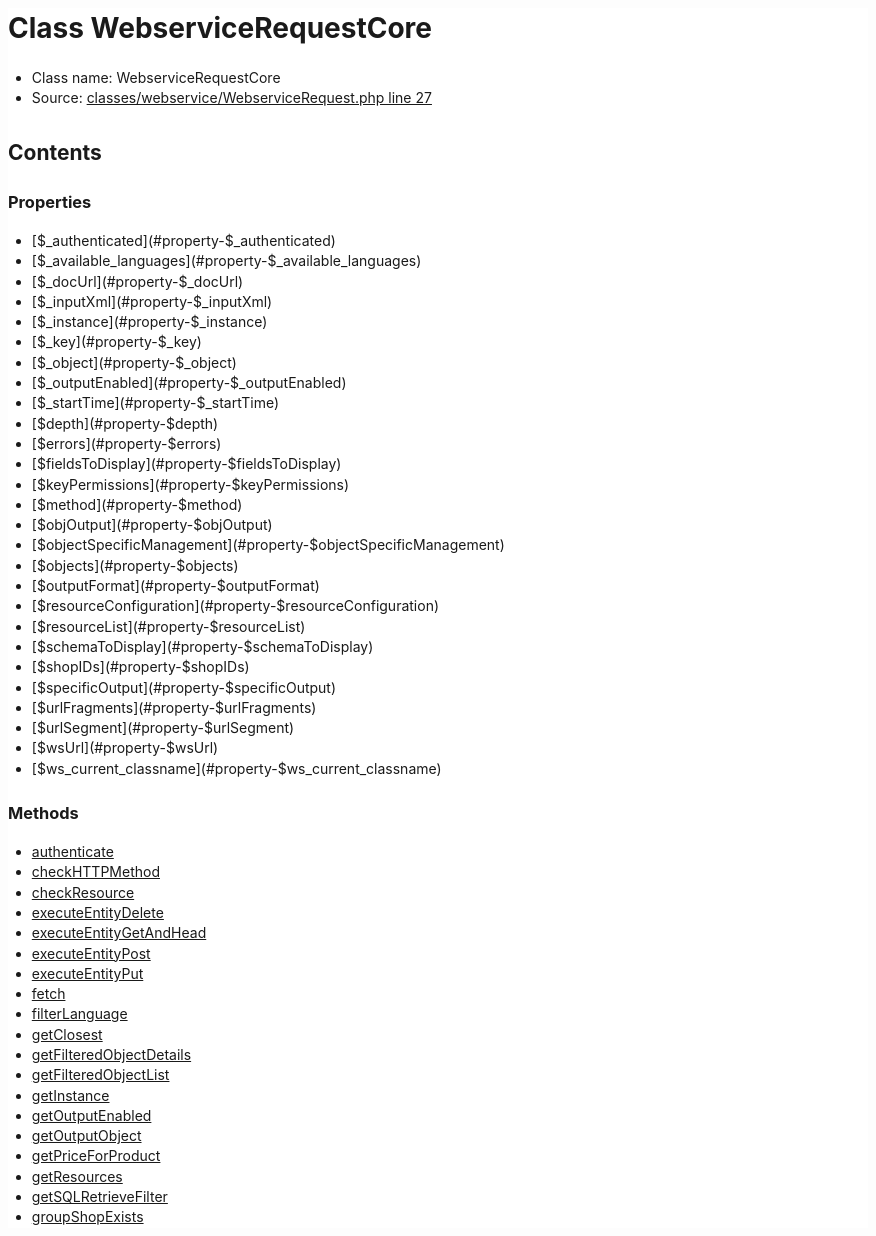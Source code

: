 Class WebserviceRequestCore
=====================





* Class name: WebserviceRequestCore
* Source: [classes/webservice/WebserviceRequest.php line 27](https://github.com/PrestaShop/PrestaShop/blob/1.5.6.2/classes/webservice/WebserviceRequest.php#L27)


Contents
--------


### Properties

* [$_authenticated](#property-$_authenticated)
* [$_available_languages](#property-$_available_languages)
* [$_docUrl](#property-$_docUrl)
* [$_inputXml](#property-$_inputXml)
* [$_instance](#property-$_instance)
* [$_key](#property-$_key)
* [$_object](#property-$_object)
* [$_outputEnabled](#property-$_outputEnabled)
* [$_startTime](#property-$_startTime)
* [$depth](#property-$depth)
* [$errors](#property-$errors)
* [$fieldsToDisplay](#property-$fieldsToDisplay)
* [$keyPermissions](#property-$keyPermissions)
* [$method](#property-$method)
* [$objOutput](#property-$objOutput)
* [$objectSpecificManagement](#property-$objectSpecificManagement)
* [$objects](#property-$objects)
* [$outputFormat](#property-$outputFormat)
* [$resourceConfiguration](#property-$resourceConfiguration)
* [$resourceList](#property-$resourceList)
* [$schemaToDisplay](#property-$schemaToDisplay)
* [$shopIDs](#property-$shopIDs)
* [$specificOutput](#property-$specificOutput)
* [$urlFragments](#property-$urlFragments)
* [$urlSegment](#property-$urlSegment)
* [$wsUrl](#property-$wsUrl)
* [$ws_current_classname](#property-$ws_current_classname)

### Methods

* [authenticate](#method-authenticate)
* [checkHTTPMethod](#method-checkHTTPMethod)
* [checkResource](#method-checkResource)
* [executeEntityDelete](#method-executeEntityDelete)
* [executeEntityGetAndHead](#method-executeEntityGetAndHead)
* [executeEntityPost](#method-executeEntityPost)
* [executeEntityPut](#method-executeEntityPut)
* [fetch](#method-fetch)
* [filterLanguage](#method-filterLanguage)
* [getClosest](#method-getClosest)
* [getFilteredObjectDetails](#method-getFilteredObjectDetails)
* [getFilteredObjectList](#method-getFilteredObjectList)
* [getInstance](#method-getInstance)
* [getOutputEnabled](#method-getOutputEnabled)
* [getOutputObject](#method-getOutputObject)
* [getPriceForProduct](#method-getPriceForProduct)
* [getResources](#method-getResources)
* [getSQLRetrieveFilter](#method-getSQLRetrieveFilter)
* [groupShopExists](#method-groupShopExists)